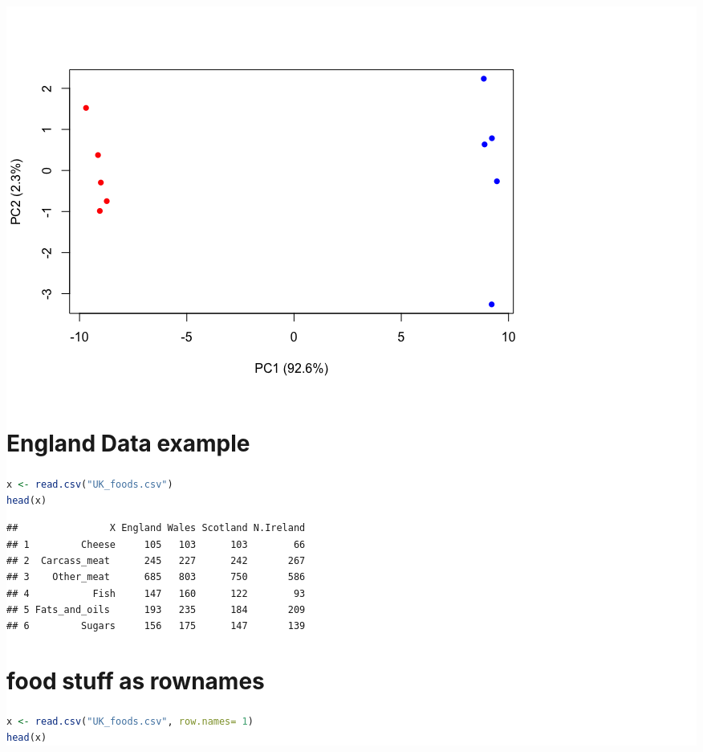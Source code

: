 ![](class08_files/figure-markdown_github/unnamed-chunk-27-1.png)

England Data example
====================

``` r
x <- read.csv("UK_foods.csv")
head(x)
```

    ##                X England Wales Scotland N.Ireland
    ## 1         Cheese     105   103      103        66
    ## 2  Carcass_meat      245   227      242       267
    ## 3    Other_meat      685   803      750       586
    ## 4           Fish     147   160      122        93
    ## 5 Fats_and_oils      193   235      184       209
    ## 6         Sugars     156   175      147       139

food stuff as rownames
======================

``` r
x <- read.csv("UK_foods.csv", row.names= 1)
head(x)
```
